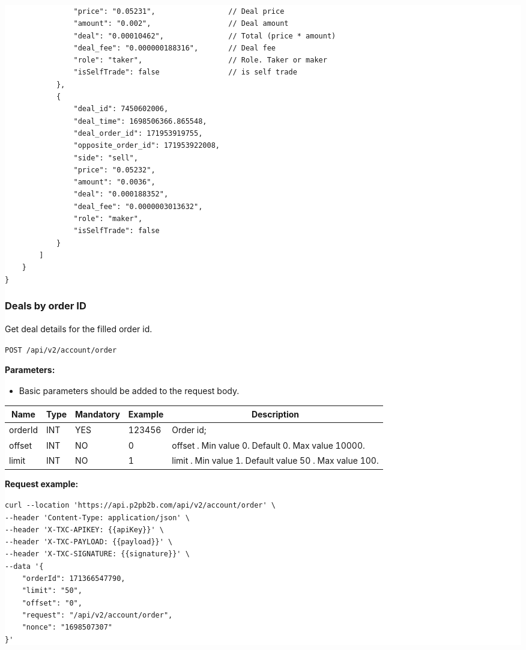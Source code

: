 ```json5
                "price": "0.05231",                 // Deal price
                "amount": "0.002",                  // Deal amount
                "deal": "0.00010462",               // Total (price * amount)
                "deal_fee": "0.000000188316",       // Deal fee
                "role": "taker",                    // Role. Taker or maker
                "isSelfTrade": false                // is self trade
            },
            {
                "deal_id": 7450602006,
                "deal_time": 1698506366.865548,
                "deal_order_id": 171953919755,
                "opposite_order_id": 171953922008,
                "side": "sell",
                "price": "0.05232",
                "amount": "0.0036",
                "deal": "0.000188352",
                "deal_fee": "0.0000003013632",
                "role": "maker",
                "isSelfTrade": false
            }
        ]
    }
}
```


### Deals by order ID

Get deal details for the filled order id.

```
POST /api/v2/account/order
```

**Parameters:**

* Basic parameters should be added to the request body.

Name|Type|Mandatory| Example | Description
------------ |------------ | ------------ | ------------ | ------------
orderId | INT | YES | 123456 | Order id;
offset | INT | NO | 0 | offset . Min value 0. Default 0. Max value 10000.
limit | INT | NO | 1 | limit . Min value 1.  Default value 50 . Max value 100.


**Request example:**

```
curl --location 'https://api.p2pb2b.com/api/v2/account/order' \
--header 'Content-Type: application/json' \
--header 'X-TXC-APIKEY: {{apiKey}}' \
--header 'X-TXC-PAYLOAD: {{payload}}' \
--header 'X-TXC-SIGNATURE: {{signature}}' \
--data '{
    "orderId": 171366547790,
    "limit": "50",
    "offset": "0",
    "request": "/api/v2/account/order",
    "nonce": "1698507307"
}'
```
